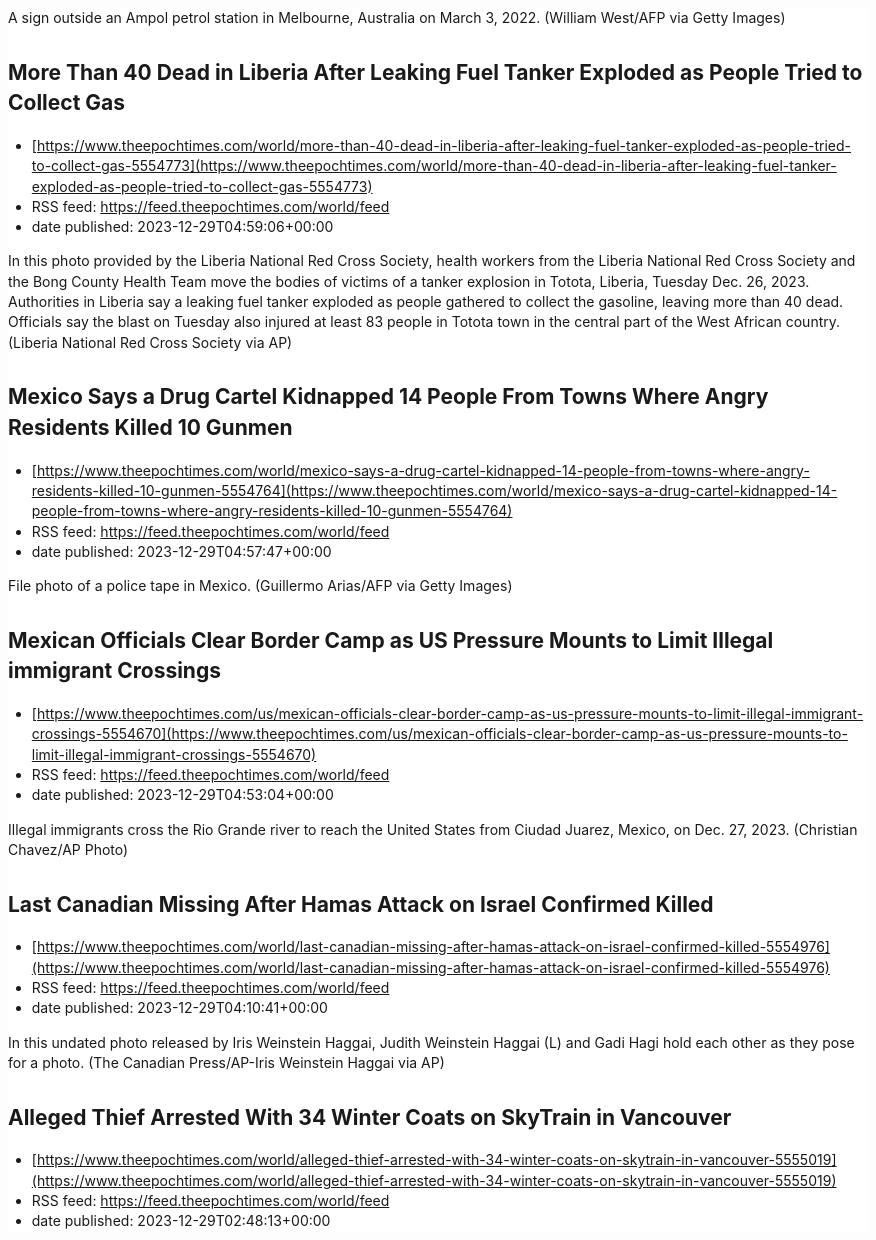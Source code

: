 A sign outside an Ampol petrol station in Melbourne, Australia on March 3, 2022. (William West/AFP via Getty Images)

## More Than 40 Dead in Liberia After Leaking Fuel Tanker Exploded as People Tried to Collect Gas
 - [https://www.theepochtimes.com/world/more-than-40-dead-in-liberia-after-leaking-fuel-tanker-exploded-as-people-tried-to-collect-gas-5554773](https://www.theepochtimes.com/world/more-than-40-dead-in-liberia-after-leaking-fuel-tanker-exploded-as-people-tried-to-collect-gas-5554773)
 - RSS feed: https://feed.theepochtimes.com/world/feed
 - date published: 2023-12-29T04:59:06+00:00

In this photo provided by the Liberia National Red Cross Society, health workers from the Liberia National Red Cross Society and the Bong County Health Team move the bodies of victims of a tanker explosion in Totota, Liberia, Tuesday Dec. 26, 2023. Authorities in Liberia say a leaking fuel tanker exploded as people gathered to collect the gasoline, leaving more than 40 dead. Officials say the blast on Tuesday also injured at least 83 people in Totota town in the central part of the West African country. (Liberia National Red Cross Society via AP)

## Mexico Says a Drug Cartel Kidnapped 14 People From Towns Where Angry Residents Killed 10 Gunmen
 - [https://www.theepochtimes.com/world/mexico-says-a-drug-cartel-kidnapped-14-people-from-towns-where-angry-residents-killed-10-gunmen-5554764](https://www.theepochtimes.com/world/mexico-says-a-drug-cartel-kidnapped-14-people-from-towns-where-angry-residents-killed-10-gunmen-5554764)
 - RSS feed: https://feed.theepochtimes.com/world/feed
 - date published: 2023-12-29T04:57:47+00:00

File photo of a police tape in Mexico. (Guillermo Arias/AFP via Getty Images)

## Mexican Officials Clear Border Camp as US Pressure Mounts to Limit Illegal immigrant Crossings
 - [https://www.theepochtimes.com/us/mexican-officials-clear-border-camp-as-us-pressure-mounts-to-limit-illegal-immigrant-crossings-5554670](https://www.theepochtimes.com/us/mexican-officials-clear-border-camp-as-us-pressure-mounts-to-limit-illegal-immigrant-crossings-5554670)
 - RSS feed: https://feed.theepochtimes.com/world/feed
 - date published: 2023-12-29T04:53:04+00:00

Illegal immigrants cross the Rio Grande river to reach the United States from Ciudad Juarez, Mexico, on Dec. 27, 2023. (Christian Chavez/AP Photo)

## Last Canadian Missing After Hamas Attack on Israel Confirmed Killed
 - [https://www.theepochtimes.com/world/last-canadian-missing-after-hamas-attack-on-israel-confirmed-killed-5554976](https://www.theepochtimes.com/world/last-canadian-missing-after-hamas-attack-on-israel-confirmed-killed-5554976)
 - RSS feed: https://feed.theepochtimes.com/world/feed
 - date published: 2023-12-29T04:10:41+00:00

In this undated photo released by Iris Weinstein Haggai, Judith Weinstein Haggai (L) and Gadi Hagi hold each other as they pose for a photo. (The Canadian Press/AP-Iris Weinstein Haggai via AP)

## Alleged Thief Arrested With 34 Winter Coats on SkyTrain in Vancouver
 - [https://www.theepochtimes.com/world/alleged-thief-arrested-with-34-winter-coats-on-skytrain-in-vancouver-5555019](https://www.theepochtimes.com/world/alleged-thief-arrested-with-34-winter-coats-on-skytrain-in-vancouver-5555019)
 - RSS feed: https://feed.theepochtimes.com/world/feed
 - date published: 2023-12-29T02:48:13+00:00
